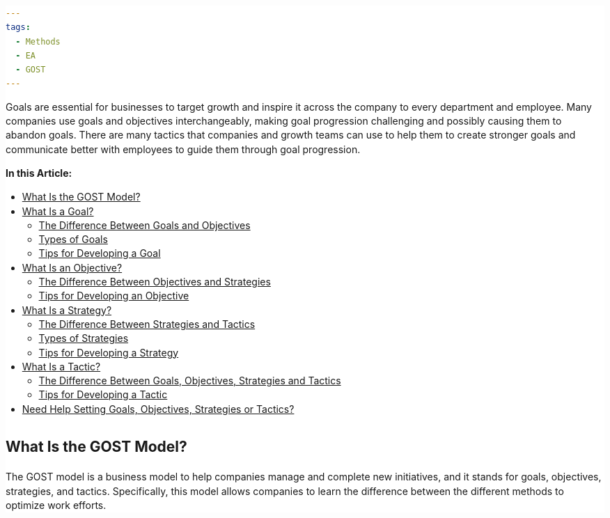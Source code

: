 ```yaml
---
tags:
  - Methods
  - EA
  - GOST
---
```

Goals are essential for businesses to target growth and inspire it across the company to every department and employee. Many companies use goals and objectives interchangeably, making goal progression challenging and possibly causing them to abandon goals. There are many tactics that companies and growth teams can use to help them to create stronger goals and communicate better with employees to guide them through goal progression. 

**In this Article:**

-   [What Is the GOST Model?](https://www.achieveit.com/resources/blog/the-difference-between-goals-objectives-strategies-and-tactics/#gost) 
-   [What Is a Goal?](https://www.achieveit.com/resources/blog/the-difference-between-goals-objectives-strategies-and-tactics/#goal)
    -   [The Difference Between Goals and Objectives](https://www.achieveit.com/resources/blog/the-difference-between-goals-objectives-strategies-and-tactics/#difference-goal) 
    -   [Types of Goals](https://www.achieveit.com/resources/blog/the-difference-between-goals-objectives-strategies-and-tactics/#types-goal) 
    -   [Tips for Developing a Goal](https://www.achieveit.com/resources/blog/the-difference-between-goals-objectives-strategies-and-tactics/#tips-goal)
-   [What Is an Objective?](https://www.achieveit.com/resources/blog/the-difference-between-goals-objectives-strategies-and-tactics/#objective)
    -   [The Difference Between Objectives and Strategies](https://www.achieveit.com/resources/blog/the-difference-between-goals-objectives-strategies-and-tactics/#difference-objective) 
    -   [Tips for Developing an Objective](https://www.achieveit.com/resources/blog/the-difference-between-goals-objectives-strategies-and-tactics/#tips-objective) 
-   [What Is a Strategy?](https://www.achieveit.com/resources/blog/the-difference-between-goals-objectives-strategies-and-tactics/#strategy)
    -   [The Difference Between Strategies and Tactics](https://www.achieveit.com/resources/blog/the-difference-between-goals-objectives-strategies-and-tactics/#difference-strategy)
    -   [Types of Strategies](https://www.achieveit.com/resources/blog/the-difference-between-goals-objectives-strategies-and-tactics/#types-strategy)
    -   [Tips for Developing a Strategy](https://www.achieveit.com/resources/blog/the-difference-between-goals-objectives-strategies-and-tactics/#tips-strategy) 
-   [What Is a Tactic?](https://www.achieveit.com/resources/blog/the-difference-between-goals-objectives-strategies-and-tactics/#tactic)
    -   [The Difference Between Goals, Objectives, Strategies and Tactics](https://www.achieveit.com/resources/blog/the-difference-between-goals-objectives-strategies-and-tactics/#difference)
    -   [Tips for Developing a Tactic](https://www.achieveit.com/resources/blog/the-difference-between-goals-objectives-strategies-and-tactics/#tips-tactic)
-   [Need Help Setting Goals, Objectives, Strategies or Tactics?](https://www.achieveit.com/resources/blog/the-difference-between-goals-objectives-strategies-and-tactics/#need)

## What Is the GOST Model? 

The GOST model is a business model to help companies manage and complete new initiatives, and it stands for goals, objectives, strategies, and tactics. Specifically, this model allows companies to learn the difference between the different methods to optimize work efforts. 
